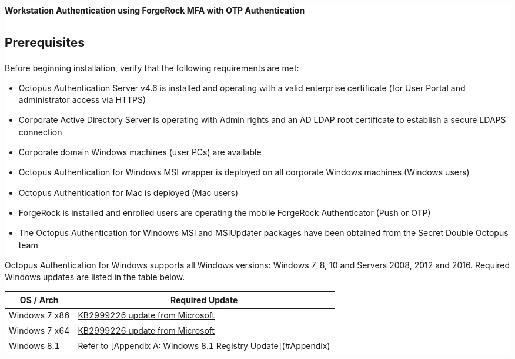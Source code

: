 **Workstation Authentication using ForgeRock MFA with OTP Authentication**

<a name="Prerequisites">Prerequisites</a>
-------------

Before beginning installation, verify that the following requirements are met:

-   Octopus Authentication Server v4.6 is installed and operating with a
    valid enterprise certificate (for User Portal and administrator
    access via HTTPS)

-   Corporate Active Directory Server is operating with Admin rights and
    an AD LDAP root certificate to establish a secure LDAPS connection

-   Corporate domain Windows machines (user PCs) are available

-   Octopus Authentication for Windows MSI wrapper is deployed on all
    corporate Windows machines (Windows users)

-   Octopus Authentication for Mac is deployed (Mac users)

-   ForgeRock is installed and enrolled users are operating the mobile 
    ForgeRock Authenticator (Push or OTP)

-   The Octopus Authentication for Windows MSI and MSIUpdater packages
    have been obtained from the Secret Double Octopus team

Octopus Authentication for Windows supports all Windows versions:
Windows 7, 8, 10 and Servers 2008, 2012 and 2016. Required Windows
updates are listed in the table below.

<table>
<thead>
<tr class="header">
<th><strong>OS / Arch</strong></th>
<th><strong>Required Update</strong></th>
</tr>
</thead>
<tbody>
<tr class="odd">
<td>Windows 7 x86</td>
<td><a href="https://www.microsoft.com/en-us/download/details.aspx?id=49077">KB2999226 update from Microsoft</a></td>
</tr>
<tr class="even">
<td>Windows 7 x64</td>
<td><a href="https://www.microsoft.com/en-us/download/details.aspx?id=49077">KB2999226 update from Microsoft</a></td>
</tr>
<tr class="odd">
<td>Windows 8.1</td>
<td>Refer to [Appendix A: Windows 8.1 Registry Update](#Appendix) </td>
</tr>
</tbody>
</table>
